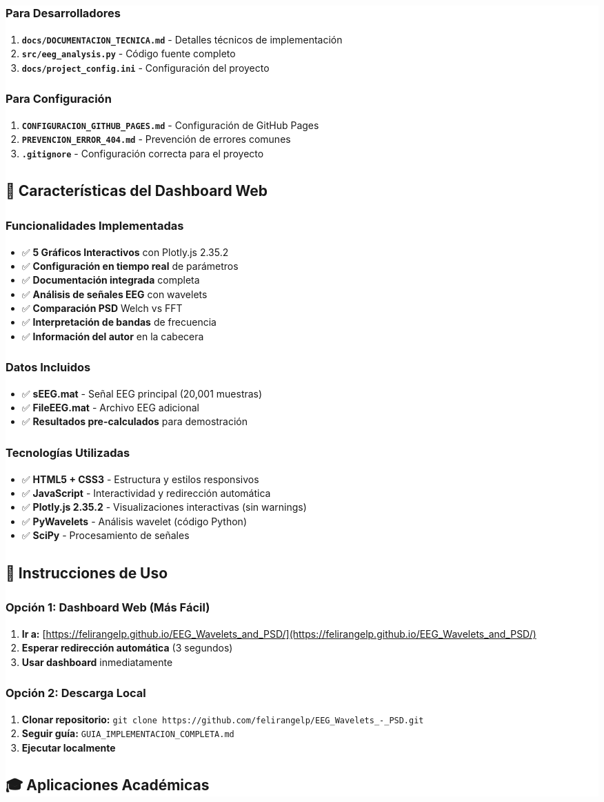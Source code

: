 ### **Para Desarrolladores**
1. **`docs/DOCUMENTACION_TECNICA.md`** - Detalles técnicos de implementación
2. **`src/eeg_analysis.py`** - Código fuente completo
3. **`docs/project_config.ini`** - Configuración del proyecto

### **Para Configuración**
1. **`CONFIGURACION_GITHUB_PAGES.md`** - Configuración de GitHub Pages
2. **`PREVENCION_ERROR_404.md`** - Prevención de errores comunes
3. **`.gitignore`** - Configuración correcta para el proyecto

## 🎯 Características del Dashboard Web

### **Funcionalidades Implementadas**
- ✅ **5 Gráficos Interactivos** con Plotly.js 2.35.2
- ✅ **Configuración en tiempo real** de parámetros
- ✅ **Documentación integrada** completa
- ✅ **Análisis de señales EEG** con wavelets
- ✅ **Comparación PSD** Welch vs FFT
- ✅ **Interpretación de bandas** de frecuencia
- ✅ **Información del autor** en la cabecera

### **Datos Incluidos**
- ✅ **sEEG.mat** - Señal EEG principal (20,001 muestras)
- ✅ **FileEEG.mat** - Archivo EEG adicional
- ✅ **Resultados pre-calculados** para demostración

### **Tecnologías Utilizadas**
- ✅ **HTML5 + CSS3** - Estructura y estilos responsivos
- ✅ **JavaScript** - Interactividad y redirección automática
- ✅ **Plotly.js 2.35.2** - Visualizaciones interactivas (sin warnings)
- ✅ **PyWavelets** - Análisis wavelet (código Python)
- ✅ **SciPy** - Procesamiento de señales

## 🚀 Instrucciones de Uso

### **Opción 1: Dashboard Web (Más Fácil)**
1. **Ir a:** [https://felirangelp.github.io/EEG_Wavelets_and_PSD/](https://felirangelp.github.io/EEG_Wavelets_and_PSD/)
2. **Esperar redirección automática** (3 segundos)
3. **Usar dashboard** inmediatamente

### **Opción 2: Descarga Local**
1. **Clonar repositorio:** `git clone https://github.com/felirangelp/EEG_Wavelets_-_PSD.git`
2. **Seguir guía:** `GUIA_IMPLEMENTACION_COMPLETA.md`
3. **Ejecutar localmente**

## 🎓 Aplicaciones Académicas

